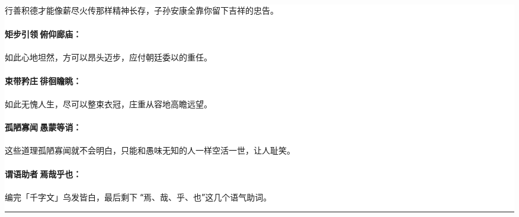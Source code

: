 行善积德才能像薪尽火传那样精神长存，子孙安康全靠你留下吉祥的忠告。

#### 矩步引领 俯仰廊庙：

如此心地坦然，方可以昂头迈步，应付朝廷委以的重任。

#### 束带矜庄 徘徊瞻眺：

如此无愧人生，尽可以整束衣冠，庄重从容地高瞻远望。

#### 孤陋寡闻 愚蒙等诮：

这些道理孤陋寡闻就不会明白，只能和愚味无知的人一样空活一世，让人耻笑。

#### 谓语助者 焉哉乎也：

编完「千字文」乌发皆白，最后剩下 “焉、哉、乎、也”这几个语气助词。



-----------------------------
